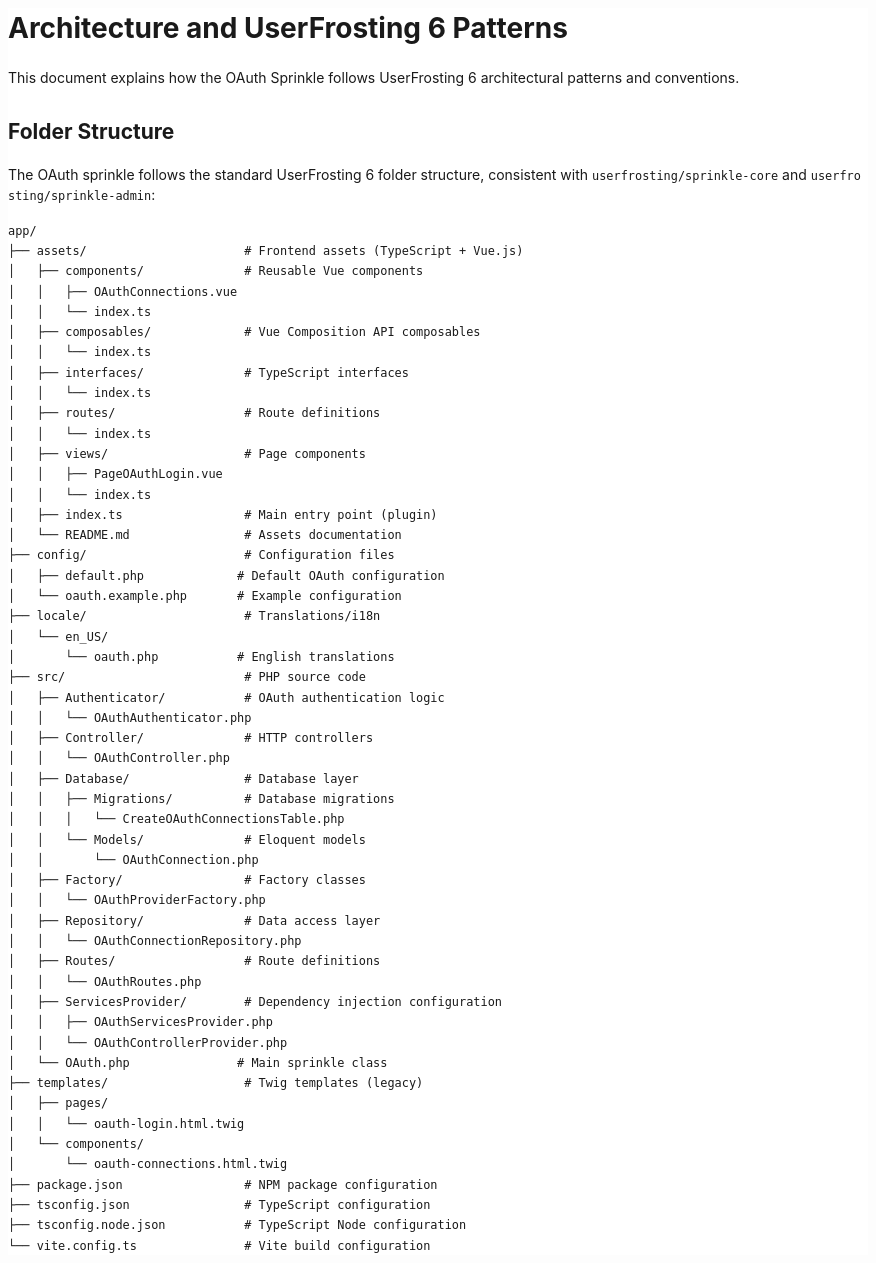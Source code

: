 # Architecture and UserFrosting 6 Patterns

This document explains how the OAuth Sprinkle follows UserFrosting 6 architectural patterns and conventions.

## Folder Structure

The OAuth sprinkle follows the standard UserFrosting 6 folder structure, consistent with `userfrosting/sprinkle-core` and `userfrosting/sprinkle-admin`:

```
app/
├── assets/                      # Frontend assets (TypeScript + Vue.js)
│   ├── components/              # Reusable Vue components
│   │   ├── OAuthConnections.vue
│   │   └── index.ts
│   ├── composables/             # Vue Composition API composables
│   │   └── index.ts
│   ├── interfaces/              # TypeScript interfaces
│   │   └── index.ts
│   ├── routes/                  # Route definitions
│   │   └── index.ts
│   ├── views/                   # Page components
│   │   ├── PageOAuthLogin.vue
│   │   └── index.ts
│   ├── index.ts                 # Main entry point (plugin)
│   └── README.md                # Assets documentation
├── config/                      # Configuration files
│   ├── default.php             # Default OAuth configuration
│   └── oauth.example.php       # Example configuration
├── locale/                      # Translations/i18n
│   └── en_US/
│       └── oauth.php           # English translations
├── src/                         # PHP source code
│   ├── Authenticator/           # OAuth authentication logic
│   │   └── OAuthAuthenticator.php
│   ├── Controller/              # HTTP controllers
│   │   └── OAuthController.php
│   ├── Database/                # Database layer
│   │   ├── Migrations/          # Database migrations
│   │   │   └── CreateOAuthConnectionsTable.php
│   │   └── Models/              # Eloquent models
│   │       └── OAuthConnection.php
│   ├── Factory/                 # Factory classes
│   │   └── OAuthProviderFactory.php
│   ├── Repository/              # Data access layer
│   │   └── OAuthConnectionRepository.php
│   ├── Routes/                  # Route definitions
│   │   └── OAuthRoutes.php
│   ├── ServicesProvider/        # Dependency injection configuration
│   │   ├── OAuthServicesProvider.php
│   │   └── OAuthControllerProvider.php
│   └── OAuth.php               # Main sprinkle class
├── templates/                   # Twig templates (legacy)
│   ├── pages/
│   │   └── oauth-login.html.twig
│   └── components/
│       └── oauth-connections.html.twig
├── package.json                 # NPM package configuration
├── tsconfig.json                # TypeScript configuration
├── tsconfig.node.json           # TypeScript Node configuration
└── vite.config.ts               # Vite build configuration
```
